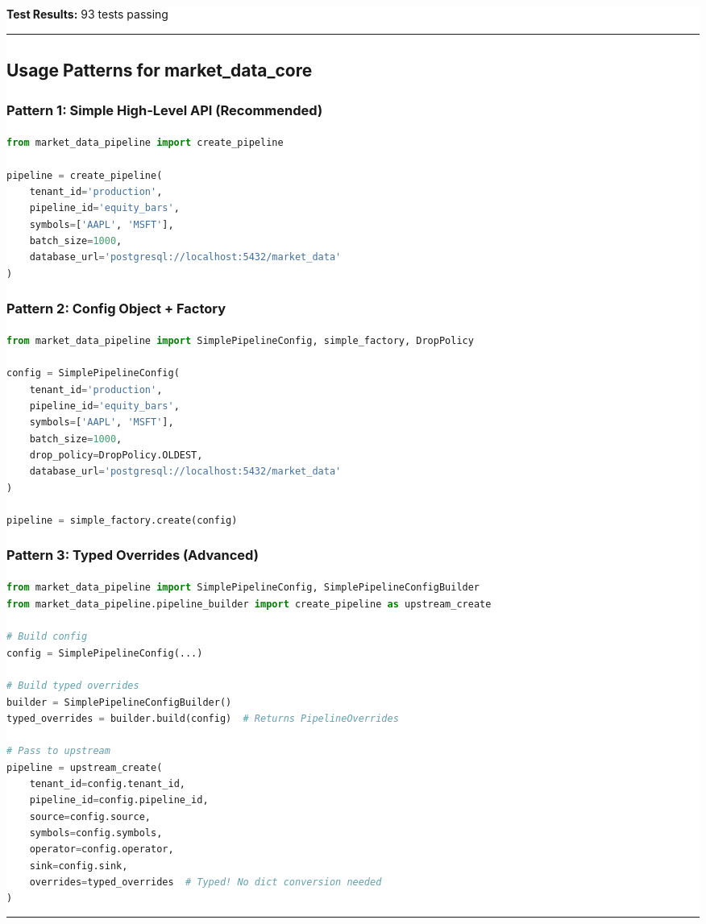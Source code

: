 **Test Results:** 93 tests passing

---

## Usage Patterns for market_data_core

### Pattern 1: Simple High-Level API (Recommended)

```python
from market_data_pipeline import create_pipeline

pipeline = create_pipeline(
    tenant_id='production',
    pipeline_id='equity_bars',
    symbols=['AAPL', 'MSFT'],
    batch_size=1000,
    database_url='postgresql://localhost:5432/market_data'
)
```

### Pattern 2: Config Object + Factory

```python
from market_data_pipeline import SimplePipelineConfig, simple_factory, DropPolicy

config = SimplePipelineConfig(
    tenant_id='production',
    pipeline_id='equity_bars',
    symbols=['AAPL', 'MSFT'],
    batch_size=1000,
    drop_policy=DropPolicy.OLDEST,
    database_url='postgresql://localhost:5432/market_data'
)

pipeline = simple_factory.create(config)
```

### Pattern 3: Typed Overrides (Advanced)

```python
from market_data_pipeline import SimplePipelineConfig, SimplePipelineConfigBuilder
from market_data_pipeline.pipeline_builder import create_pipeline as upstream_create

# Build config
config = SimplePipelineConfig(...)

# Build typed overrides
builder = SimplePipelineConfigBuilder()
typed_overrides = builder.build(config)  # Returns PipelineOverrides

# Pass to upstream
pipeline = upstream_create(
    tenant_id=config.tenant_id,
    pipeline_id=config.pipeline_id,
    source=config.source,
    symbols=config.symbols,
    operator=config.operator,
    sink=config.sink,
    overrides=typed_overrides  # Typed! No dict conversion needed
)
```

---